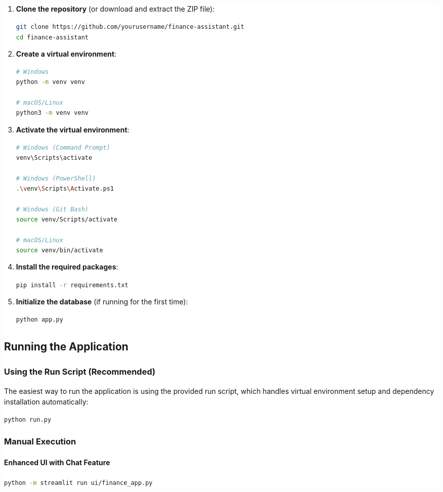 1. **Clone the repository** (or download and extract the ZIP file):
   ```bash
   git clone https://github.com/yourusername/finance-assistant.git
   cd finance-assistant
   ```

2. **Create a virtual environment**:
   ```bash
   # Windows
   python -m venv venv

   # macOS/Linux
   python3 -m venv venv
   ```

3. **Activate the virtual environment**:
   ```bash
   # Windows (Command Prompt)
   venv\Scripts\activate

   # Windows (PowerShell)
   .\venv\Scripts\Activate.ps1

   # Windows (Git Bash)
   source venv/Scripts/activate

   # macOS/Linux
   source venv/bin/activate
   ```

4. **Install the required packages**:
   ```bash
   pip install -r requirements.txt
   ```

5. **Initialize the database** (if running for the first time):
   ```bash
   python app.py
   ```

## Running the Application

### Using the Run Script (Recommended)

The easiest way to run the application is using the provided run script, which handles virtual environment setup and dependency installation automatically:

```bash
python run.py
```

### Manual Execution

#### Enhanced UI with Chat Feature

```bash
python -m streamlit run ui/finance_app.py
```
